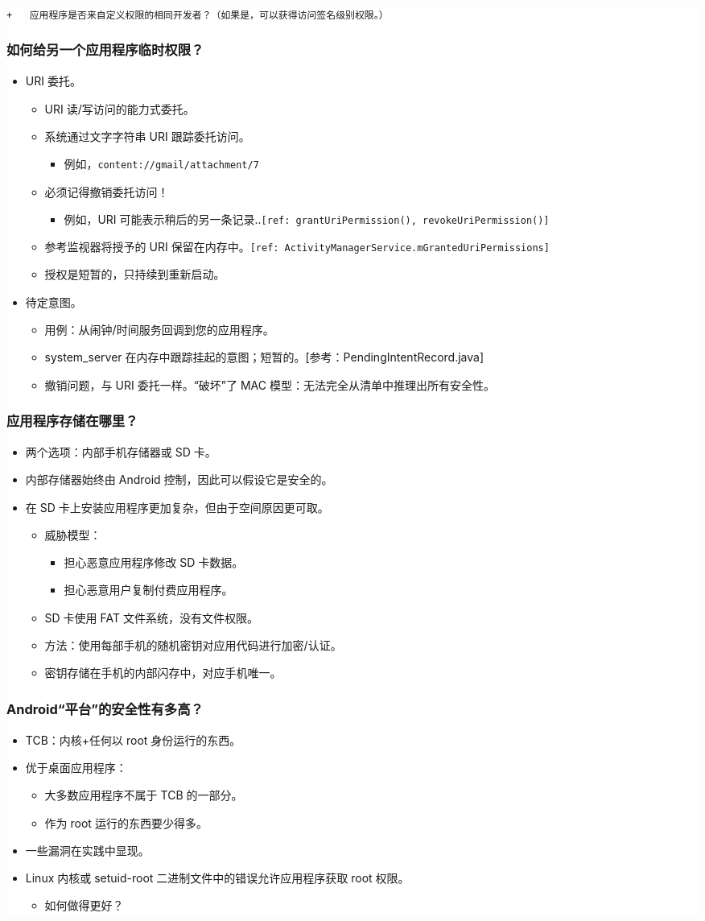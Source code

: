     +   应用程序是否来自定义权限的相同开发者？（如果是，可以获得访问签名级别权限。）

### 如何给另一个应用程序临时权限？

+   URI 委托。

    +   URI 读/写访问的能力式委托。

    +   系统通过文字字符串 URI 跟踪委托访问。

        +   例如，`content://gmail/attachment/7`

    +   必须记得撤销委托访问！

        +   例如，URI 可能表示稍后的另一条记录..`[ref: grantUriPermission(), revokeUriPermission()]`

    +   参考监视器将授予的 URI 保留在内存中。`[ref: ActivityManagerService.mGrantedUriPermissions]`

    +   授权是短暂的，只持续到重新启动。

+   待定意图。

    +   用例：从闹钟/时间服务回调到您的应用程序。

    +   system_server 在内存中跟踪挂起的意图；短暂的。[参考：PendingIntentRecord.java]

    +   撤销问题，与 URI 委托一样。“破坏”了 MAC 模型：无法完全从清单中推理出所有安全性。

### 应用程序存储在哪里？

+   两个选项：内部手机存储器或 SD 卡。

+   内部存储器始终由 Android 控制，因此可以假设它是安全的。

+   在 SD 卡上安装应用程序更加复杂，但由于空间原因更可取。

    +   威胁模型：

        +   担心恶意应用程序修改 SD 卡数据。

        +   担心恶意用户复制付费应用程序。

    +   SD 卡使用 FAT 文件系统，没有文件权限。

    +   方法：使用每部手机的随机密钥对应用代码进行加密/认证。

    +   密钥存储在手机的内部闪存中，对应手机唯一。

### Android“平台”的安全性有多高？

+   TCB：内核+任何以 root 身份运行的东西。

+   优于桌面应用程序：

    +   大多数应用程序不属于 TCB 的一部分。

    +   作为 root 运行的东西要少得多。

+   一些漏洞在实践中显现。

+   Linux 内核或 setuid-root 二进制文件中的错误允许应用程序获取 root 权限。

    +   如何做得更好？

